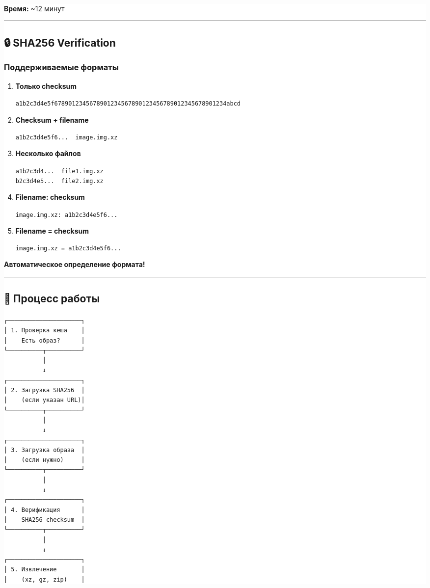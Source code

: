 **Время:** ~12 минут

---

## 🔒 SHA256 Verification

### Поддерживаемые форматы

1. **Только checksum**
   ```
   a1b2c3d4e5f6789012345678901234567890123456789012345678901234abcd
   ```

2. **Checksum + filename**
   ```
   a1b2c3d4e5f6...  image.img.xz
   ```

3. **Несколько файлов**
   ```
   a1b2c3d4...  file1.img.xz
   b2c3d4e5...  file2.img.xz
   ```

4. **Filename: checksum**
   ```
   image.img.xz: a1b2c3d4e5f6...
   ```

5. **Filename = checksum**
   ```
   image.img.xz = a1b2c3d4e5f6...
   ```

**Автоматическое определение формата!**

---

## 🔄 Процесс работы

```
┌─────────────────────┐
│ 1. Проверка кеша    │
│    Есть образ?      │
└──────────┬──────────┘
           │
           ↓
┌─────────────────────┐
│ 2. Загрузка SHA256  │
│    (если указан URL)│
└──────────┬──────────┘
           │
           ↓
┌─────────────────────┐
│ 3. Загрузка образа  │
│    (если нужно)     │
└──────────┬──────────┘
           │
           ↓
┌─────────────────────┐
│ 4. Верификация      │
│    SHA256 checksum  │
└──────────┬──────────┘
           │
           ↓
┌─────────────────────┐
│ 5. Извлечение       │
│    (xz, gz, zip)    │
```